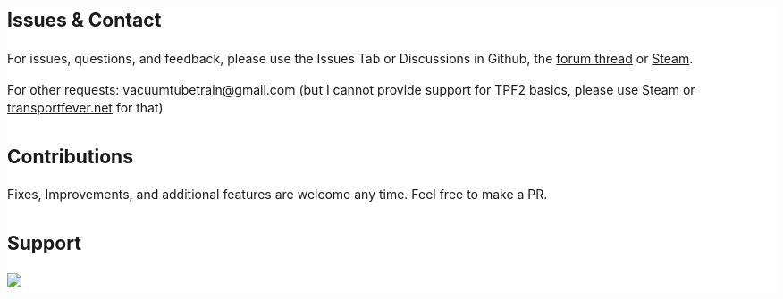 
## Issues & Contact
For issues, questions, and feedback, please use the Issues Tab or Discussions in Github, the [forum thread](https://www.transportfever.net/thread/20034-osm-importer-automatisierter-nachbau-mit-openstreetmap/) or [Steam](https://steamcommunity.com/app/1066780/discussions/0/4344355442314070256/). 

For other requests: vacuumtubetrain@gmail.com 
(but I cannot provide support for TPF2 basics, please use Steam or [transportfever.net](https://www.transportfever.net/) for that)

## Contributions
Fixes, Improvements, and additional features are welcome any time. 
Feel free to make a PR.

## Support
[![](https://raw.githubusercontent.com/Vacuum-Tube/Advanced_Statistics_1/main/pictures/paypal.png)](https://www.paypal.com/paypalme/VacuumTubeTPF)